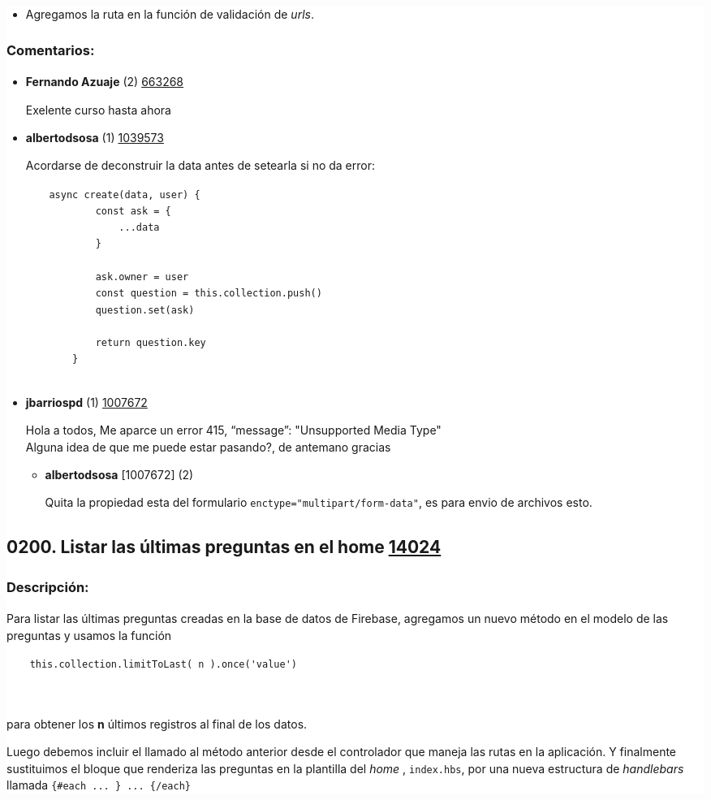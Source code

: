 * Agregamos la ruta en la función de validación de _urls_.




### Comentarios:

* **Fernando Azuaje** (2) [663268](https://platzi.com/comentario/663268/) 

	Exelente curso hasta ahora

* **albertodsosa** (1) [1039573](https://platzi.com/comentario/1039573/) 

	Acordarse de deconstruir la data antes de setearla si no da error:
	``` 
	    async create(data, user) {
	            const ask = {
	                ...data
	            }
	    
	            ask.owner = user
	            const question = this.collection.push()
	            question.set(ask)
	    
	            return question.key
	        }
	    
	```

* **jbarriospd** (1) [1007672](https://platzi.com/comentario/1007672/) 

	Hola a todos, Me aparce un error 415, “message”: "Unsupported Media Type"  
	Alguna idea de que me puede estar pasando?, de antemano gracias

	* **albertodsosa** [1007672] (2)

		Quita la propiedad esta del formulario `enctype="multipart/form-data"`, es para envio de archivos esto.

## 0200. Listar las últimas preguntas en el home [14024](https://platzi.com/clases/1376-hapi-js/14024-listar-las-ultimas-preguntas-en-el-home0196/)

### Descripción:


Para listar las últimas preguntas creadas en la base de datos de Firebase, agregamos un nuevo método en el modelo de las preguntas y usamos la función
``` 
    this.collection.limitToLast( n ).once('value')

    
```

para obtener los **n** últimos registros al final de los datos.

Luego debemos incluir el llamado al método anterior desde el controlador que maneja las rutas en la aplicación. Y finalmente sustituimos el bloque que renderiza las preguntas en la plantilla del _home_ , `index.hbs`, por una nueva estructura de _handlebars_ llamada `{#each ... } ... {/each}`
